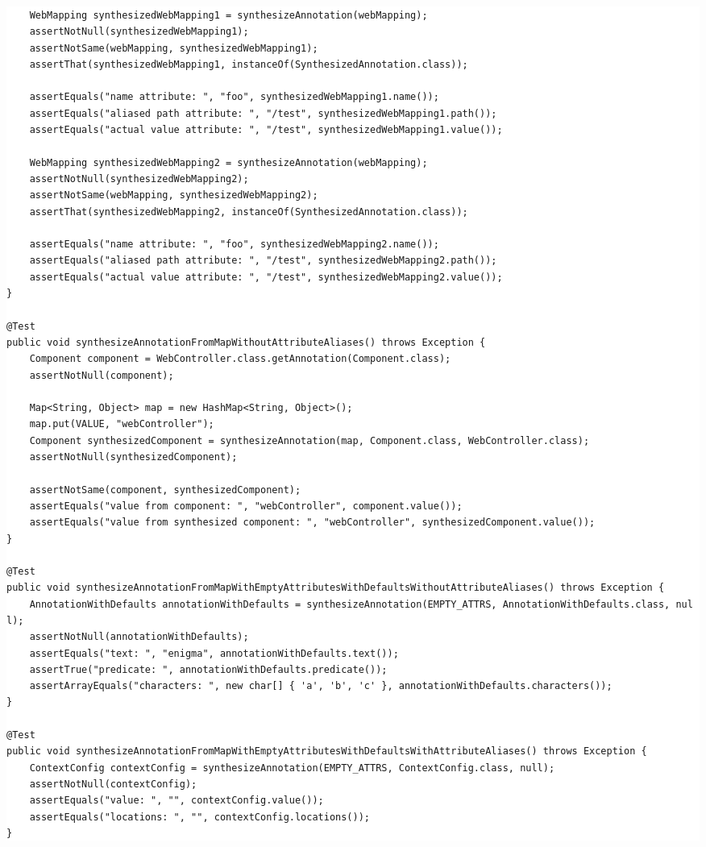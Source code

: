 		WebMapping synthesizedWebMapping1 = synthesizeAnnotation(webMapping);
		assertNotNull(synthesizedWebMapping1);
		assertNotSame(webMapping, synthesizedWebMapping1);
		assertThat(synthesizedWebMapping1, instanceOf(SynthesizedAnnotation.class));

		assertEquals("name attribute: ", "foo", synthesizedWebMapping1.name());
		assertEquals("aliased path attribute: ", "/test", synthesizedWebMapping1.path());
		assertEquals("actual value attribute: ", "/test", synthesizedWebMapping1.value());

		WebMapping synthesizedWebMapping2 = synthesizeAnnotation(webMapping);
		assertNotNull(synthesizedWebMapping2);
		assertNotSame(webMapping, synthesizedWebMapping2);
		assertThat(synthesizedWebMapping2, instanceOf(SynthesizedAnnotation.class));

		assertEquals("name attribute: ", "foo", synthesizedWebMapping2.name());
		assertEquals("aliased path attribute: ", "/test", synthesizedWebMapping2.path());
		assertEquals("actual value attribute: ", "/test", synthesizedWebMapping2.value());
	}

	@Test
	public void synthesizeAnnotationFromMapWithoutAttributeAliases() throws Exception {
		Component component = WebController.class.getAnnotation(Component.class);
		assertNotNull(component);

		Map<String, Object> map = new HashMap<String, Object>();
		map.put(VALUE, "webController");
		Component synthesizedComponent = synthesizeAnnotation(map, Component.class, WebController.class);
		assertNotNull(synthesizedComponent);

		assertNotSame(component, synthesizedComponent);
		assertEquals("value from component: ", "webController", component.value());
		assertEquals("value from synthesized component: ", "webController", synthesizedComponent.value());
	}

	@Test
	public void synthesizeAnnotationFromMapWithEmptyAttributesWithDefaultsWithoutAttributeAliases() throws Exception {
		AnnotationWithDefaults annotationWithDefaults = synthesizeAnnotation(EMPTY_ATTRS, AnnotationWithDefaults.class, null);
		assertNotNull(annotationWithDefaults);
		assertEquals("text: ", "enigma", annotationWithDefaults.text());
		assertTrue("predicate: ", annotationWithDefaults.predicate());
		assertArrayEquals("characters: ", new char[] { 'a', 'b', 'c' }, annotationWithDefaults.characters());
	}

	@Test
	public void synthesizeAnnotationFromMapWithEmptyAttributesWithDefaultsWithAttributeAliases() throws Exception {
		ContextConfig contextConfig = synthesizeAnnotation(EMPTY_ATTRS, ContextConfig.class, null);
		assertNotNull(contextConfig);
		assertEquals("value: ", "", contextConfig.value());
		assertEquals("locations: ", "", contextConfig.locations());
	}

